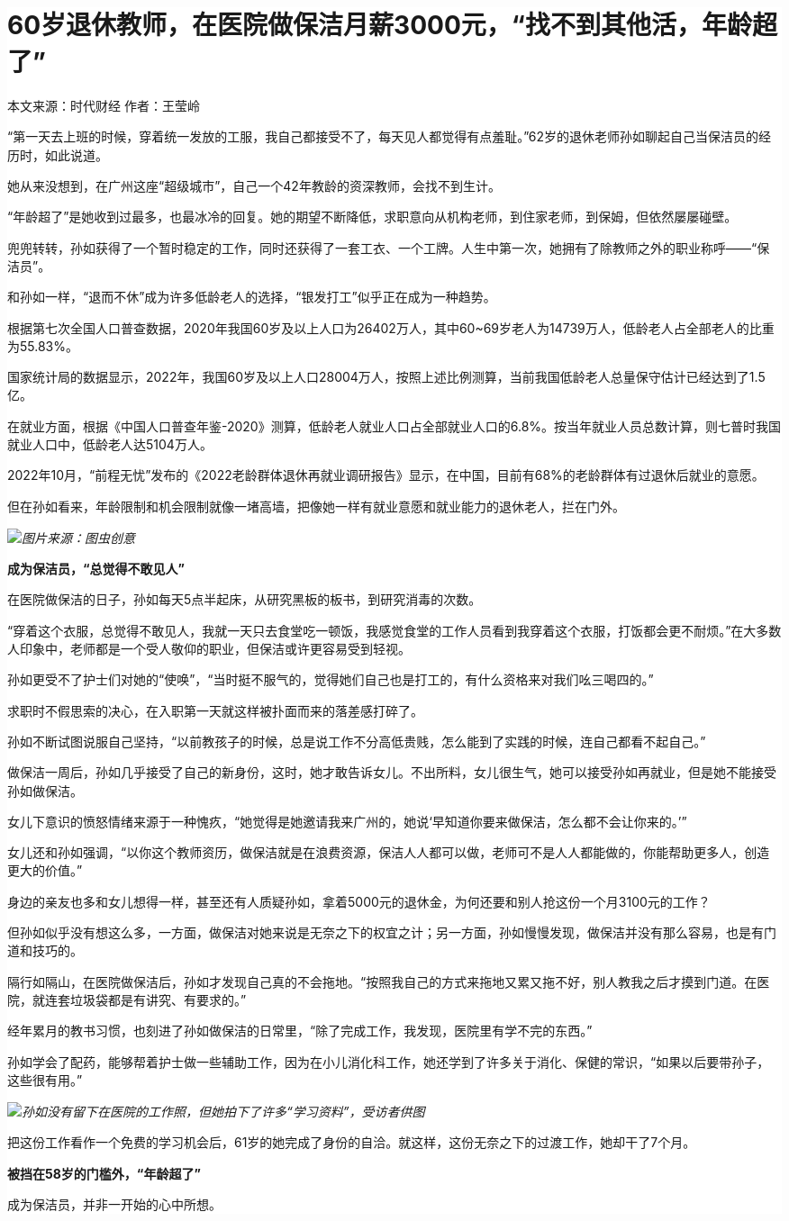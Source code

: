 # 60岁退休教师，在医院做保洁月薪3000元，“找不到其他活，年龄超了”

本文来源：时代财经 作者：王莹岭

“第一天去上班的时候，穿着统一发放的工服，我自己都接受不了，每天见人都觉得有点羞耻。”62岁的退休老师孙如聊起自己当保洁员的经历时，如此说道。

她从来没想到，在广州这座“超级城市”，自己一个42年教龄的资深教师，会找不到生计。

“年龄超了”是她收到过最多，也最冰冷的回复。她的期望不断降低，求职意向从机构老师，到住家老师，到保姆，但依然屡屡碰壁。

兜兜转转，孙如获得了一个暂时稳定的工作，同时还获得了一套工衣、一个工牌。人生中第一次，她拥有了除教师之外的职业称呼——“保洁员”。

和孙如一样，“退而不休”成为许多低龄老人的选择，“银发打工”似乎正在成为一种趋势。

根据第七次全国人口普查数据，2020年我国60岁及以上人口为26402万人，其中60~69岁老人为14739万人，低龄老人占全部老人的比重为55.83%。

国家统计局的数据显示，2022年，我国60岁及以上人口28004万人，按照上述比例测算，当前我国低龄老人总量保守估计已经达到了1.5亿。

在就业方面，根据《中国人口普查年鉴-2020》测算，低龄老人就业人口占全部就业人口的6.8%。按当年就业人员总数计算，则七普时我国就业人口中，低龄老人达5104万人。

2022年10月，“前程无忧”发布的《2022老龄群体退休再就业调研报告》显示，在中国，目前有68%的老龄群体有过退休后就业的意愿。

但在孙如看来，年龄限制和机会限制就像一堵高墙，把像她一样有就业意愿和就业能力的退休老人，拦在门外。

![](https://inews.gtimg.com/news_bt/OFvlRJZJ9lAJu4l1JikuhVg5FudWWVIsO-2dkKO5G3WFAAA/1000)_图片来源：图虫创意_

**成为保洁员，“总觉得不敢见人”**

在医院做保洁的日子，孙如每天5点半起床，从研究黑板的板书，到研究消毒的次数。

“穿着这个衣服，总觉得不敢见人，我就一天只去食堂吃一顿饭，我感觉食堂的工作人员看到我穿着这个衣服，打饭都会更不耐烦。”在大多数人印象中，老师都是一个受人敬仰的职业，但保洁或许更容易受到轻视。

孙如更受不了护士们对她的“使唤”，“当时挺不服气的，觉得她们自己也是打工的，有什么资格来对我们吆三喝四的。”

求职时不假思索的决心，在入职第一天就这样被扑面而来的落差感打碎了。

孙如不断试图说服自己坚持，“以前教孩子的时候，总是说工作不分高低贵贱，怎么能到了实践的时候，连自己都看不起自己。”

做保洁一周后，孙如几乎接受了自己的新身份，这时，她才敢告诉女儿。不出所料，女儿很生气，她可以接受孙如再就业，但是她不能接受孙如做保洁。

女儿下意识的愤怒情绪来源于一种愧疚，“她觉得是她邀请我来广州的，她说‘早知道你要来做保洁，怎么都不会让你来的。’”

女儿还和孙如强调，“以你这个教师资历，做保洁就是在浪费资源，保洁人人都可以做，老师可不是人人都能做的，你能帮助更多人，创造更大的价值。”

身边的亲友也多和女儿想得一样，甚至还有人质疑孙如，拿着5000元的退休金，为何还要和别人抢这份一个月3100元的工作？

但孙如似乎没有想这么多，一方面，做保洁对她来说是无奈之下的权宜之计；另一方面，孙如慢慢发现，做保洁并没有那么容易，也是有门道和技巧的。

隔行如隔山，在医院做保洁后，孙如才发现自己真的不会拖地。“按照我自己的方式来拖地又累又拖不好，别人教我之后才摸到门道。在医院，就连套垃圾袋都是有讲究、有要求的。”

经年累月的教书习惯，也刻进了孙如做保洁的日常里，“除了完成工作，我发现，医院里有学不完的东西。”

孙如学会了配药，能够帮着护士做一些辅助工作，因为在小儿消化科工作，她还学到了许多关于消化、保健的常识，“如果以后要带孙子，这些很有用。”

![](https://inews.gtimg.com/news_bt/OnB-gkSEMZWEbg3BS603JXIR4hmzrgIBn92OkCGgsZq7IAA/1000)_孙如没有留下在医院的工作照，但她拍下了许多“学习资料”，受访者供图_

把这份工作看作一个免费的学习机会后，61岁的她完成了身份的自洽。就这样，这份无奈之下的过渡工作，她却干了7个月。

**被挡在58岁的门槛外，“年龄超了”**

成为保洁员，并非一开始的心中所想。
